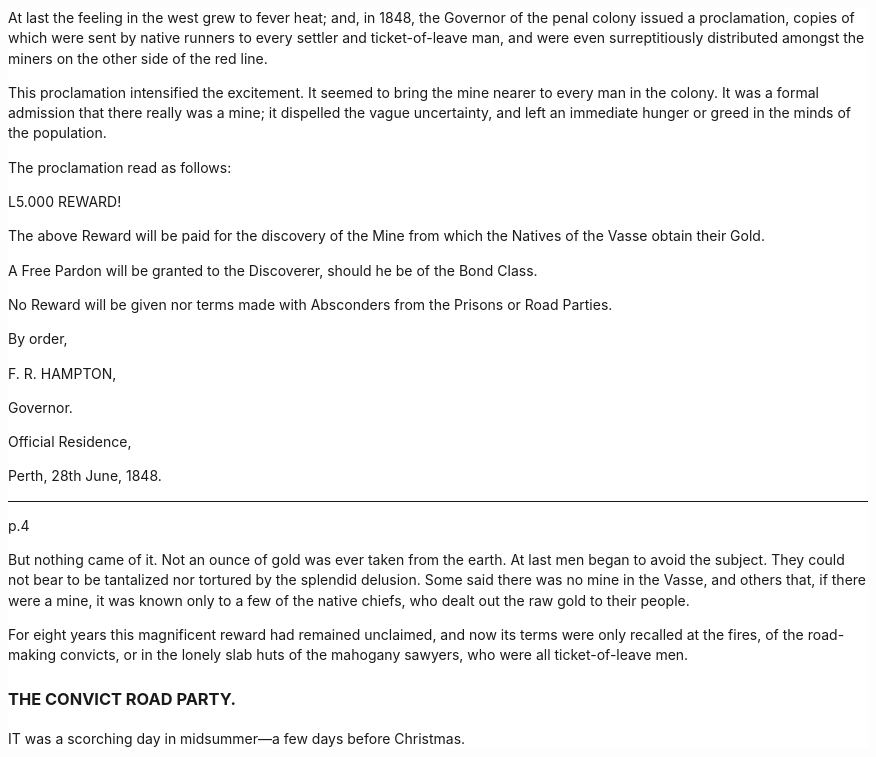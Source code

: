 
At last the feeling in the west grew to fever heat; and, in 1848, the Governor of the penal colony issued a proclamation, copies of which were sent by native runners to every settler and ticket-of-leave man, and were even surreptitiously distributed amongst the miners on the other side of the red line.


This proclamation intensified the excitement. It seemed to bring the mine nearer to every man in the colony. It was a formal admission that there really was a mine; it dispelled the vague uncertainty, and left an immediate hunger or greed in the minds of the population.


The proclamation read as follows:


L5.000 REWARD!


The above Reward will be paid for the discovery of the Mine from which the Natives of the Vasse obtain their Gold.


A Free Pardon will be granted to the Discoverer, should he be of the Bond Class.


No Reward will be given nor terms made with Absconders from the Prisons or Road Parties.


By order,


F. R. HAMPTON,


Governor.


Official Residence,


Perth, 28th June, 1848.




---

p.4


But nothing came of it. Not an ounce of gold was ever taken from the earth. At last men began to avoid the subject. They could not bear to be tantalized nor tortured by the splendid delusion. Some said there was no mine in the Vasse, and others that, if there were a mine, it was known only to a few of the native chiefs, who dealt out the raw gold to their people.


For eight years this magnificent reward had remained unclaimed, and now its terms were only recalled at the fires, of the road-making convicts, or in the lonely slab huts of the mahogany sawyers, who were all ticket-of-leave men.


### THE CONVICT ROAD PARTY.


IT was a scorching day in midsummer—a few days before Christmas.

